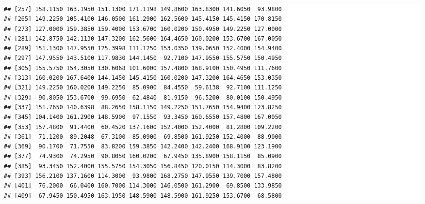     ## [257] 158.1150 163.1950 151.1300 171.1198 149.8600 163.8300 141.6050  93.9800
    ## [265] 149.2250 105.4100 146.0500 161.2900 162.5600 145.4150 145.4150 170.8150
    ## [273] 127.0000 159.3850 159.4000 153.6700 160.0200 150.4950 149.2250 127.0000
    ## [281] 142.8750 142.1130 147.3200 162.5600 164.4650 160.0200 153.6700 167.0050
    ## [289] 151.1300 147.9550 125.3998 111.1250 153.0350 139.0650 152.4000 154.9400
    ## [297] 147.9550 143.5100 117.9830 144.1450  92.7100 147.9550 155.5750 150.4950
    ## [305] 155.5750 154.3050 130.6068 101.6000 157.4800 168.9100 150.4950 111.7600
    ## [313] 160.0200 167.6400 144.1450 145.4150 160.0200 147.3200 164.4650 153.0350
    ## [321] 149.2250 160.0200 149.2250  85.0900  84.4550  59.6138  92.7100 111.1250
    ## [329]  90.8050 153.6700  99.6950  62.4840  81.9150  96.5200  80.0100 150.4950
    ## [337] 151.7650 140.6398  88.2650 158.1150 149.2250 151.7650 154.9400 123.8250
    ## [345] 104.1400 161.2900 148.5900  97.1550  93.3450 160.6550 157.4800 167.0050
    ## [353] 157.4800  91.4400  60.4520 137.1600 152.4000 152.4000  81.2800 109.2200
    ## [361]  71.1200  89.2048  67.3100  85.0900  69.8500 161.9250 152.4000  88.9000
    ## [369]  90.1700  71.7550  83.8200 159.3850 142.2400 142.2400 168.9100 123.1900
    ## [377]  74.9300  74.2950  90.8050 160.0200  67.9450 135.8900 158.1150  85.0900
    ## [385]  93.3450 152.4000 155.5750 154.3050 156.8450 120.0150 114.3000  83.8200
    ## [393] 156.2100 137.1600 114.3000  93.9800 168.2750 147.9550 139.7000 157.4800
    ## [401]  76.2000  66.0400 160.7000 114.3000 146.0500 161.2900  69.8500 133.9850
    ## [409]  67.9450 150.4950 163.1950 148.5900 148.5900 161.9250 153.6700  68.5800